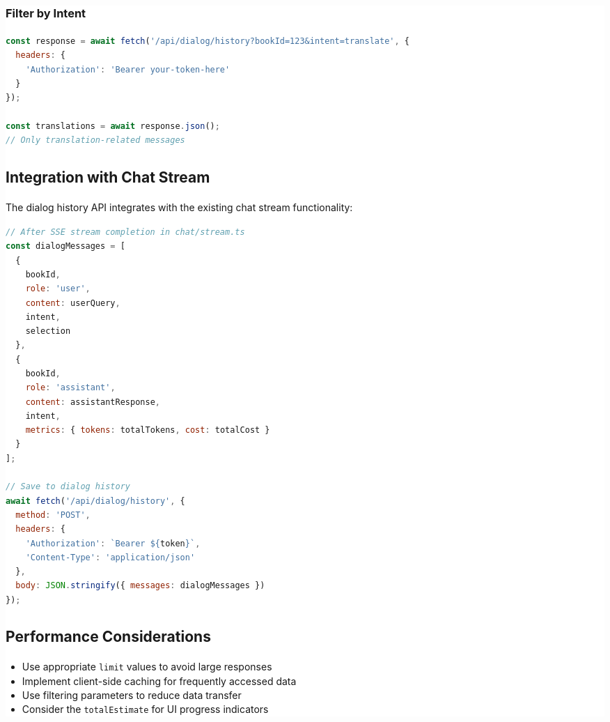 ### Filter by Intent

```javascript
const response = await fetch('/api/dialog/history?bookId=123&intent=translate', {
  headers: {
    'Authorization': 'Bearer your-token-here'
  }
});

const translations = await response.json();
// Only translation-related messages
```

## Integration with Chat Stream

The dialog history API integrates with the existing chat stream functionality:

```javascript
// After SSE stream completion in chat/stream.ts
const dialogMessages = [
  {
    bookId,
    role: 'user',
    content: userQuery,
    intent,
    selection
  },
  {
    bookId,
    role: 'assistant',
    content: assistantResponse,
    intent,
    metrics: { tokens: totalTokens, cost: totalCost }
  }
];

// Save to dialog history
await fetch('/api/dialog/history', {
  method: 'POST',
  headers: {
    'Authorization': `Bearer ${token}`,
    'Content-Type': 'application/json'
  },
  body: JSON.stringify({ messages: dialogMessages })
});
```

## Performance Considerations

- Use appropriate `limit` values to avoid large responses
- Implement client-side caching for frequently accessed data
- Use filtering parameters to reduce data transfer
- Consider the `totalEstimate` for UI progress indicators

